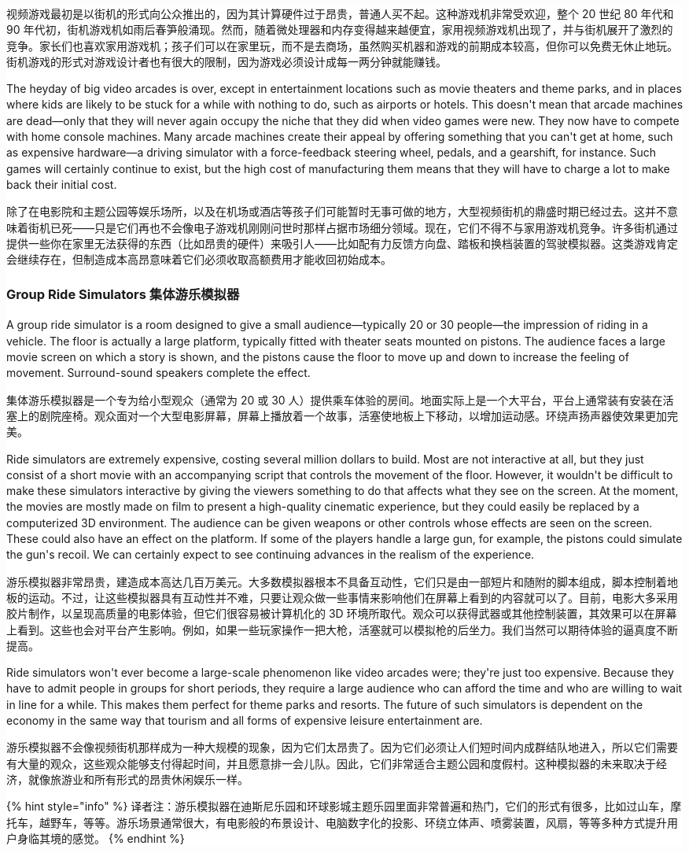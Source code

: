 视频游戏最初是以街机的形式向公众推出的，因为其计算硬件过于昂贵，普通人买不起。这种游戏机非常受欢迎，整个 20 世纪 80 年代和 90 年代初，街机游戏机如雨后春笋般涌现。然而，随着微处理器和内存变得越来越便宜，家用视频游戏机出现了，并与街机展开了激烈的竞争。家长们也喜欢家用游戏机；孩子们可以在家里玩，而不是去商场，虽然购买机器和游戏的前期成本较高，但你可以免费无休止地玩。街机游戏的形式对游戏设计者也有很大的限制，因为游戏必须设计成每一两分钟就能赚钱。

The heyday of big video arcades is over, except in entertainment locations such as movie theaters and theme parks, and in places where kids are likely to be stuck for a while with nothing to do, such as airports or hotels. This doesn't mean that arcade machines are dead—only that they will never again occupy the niche that they did when video games were new. They now have to compete with home console machines. Many arcade machines create their appeal by offering something that you can't get at home, such as expensive hardware—a driving simulator with a force-feedback steering wheel, pedals, and a gearshift, for instance. Such games will certainly continue to exist, but the high cost of manufacturing them means that they will have to charge a lot to make back their initial cost.

除了在电影院和主题公园等娱乐场所，以及在机场或酒店等孩子们可能暂时无事可做的地方，大型视频街机的鼎盛时期已经过去。这并不意味着街机已死——只是它们再也不会像电子游戏机刚刚问世时那样占据市场细分领域。现在，它们不得不与家用游戏机竞争。许多街机通过提供一些你在家里无法获得的东西（比如昂贵的硬件）来吸引人——比如配有力反馈方向盘、踏板和换档装置的驾驶模拟器。这类游戏肯定会继续存在，但制造成本高昂意味着它们必须收取高额费用才能收回初始成本。

### Group Ride Simulators 集体游乐模拟器

A group ride simulator is a room designed to give a small audience—typically 20 or 30 people—the impression of riding in a vehicle. The floor is actually a large platform, typically fitted with theater seats mounted on pistons. The audience faces a large movie screen on which a story is shown, and the pistons cause the floor to move up and down to increase the feeling of movement. Surround-sound speakers complete the effect.

集体游乐模拟器是一个专为给小型观众（通常为 20 或 30 人）提供乘车体验的房间。地面实际上是一个大平台，平台上通常装有安装在活塞上的剧院座椅。观众面对一个大型电影屏幕，屏幕上播放着一个故事，活塞使地板上下移动，以增加运动感。环绕声扬声器使效果更加完美。

Ride simulators are extremely expensive, costing several million dollars to build. Most are not interactive at all, but they just consist of a short movie with an accompanying script that controls the movement of the floor. However, it wouldn't be difficult to make these simulators interactive by giving the viewers something to do that affects what they see on the screen. At the moment, the movies are mostly made on film to present a high-quality cinematic experience, but they could easily be replaced by a computerized 3D environment. The audience can be given weapons or other controls whose effects are seen on the screen. These could also have an effect on the platform. If some of the players handle a large gun, for example, the pistons could simulate the gun's recoil. We can certainly expect to see continuing advances in the realism of the experience.

游乐模拟器非常昂贵，建造成本高达几百万美元。大多数模拟器根本不具备互动性，它们只是由一部短片和随附的脚本组成，脚本控制着地板的运动。不过，让这些模拟器具有互动性并不难，只要让观众做一些事情来影响他们在屏幕上看到的内容就可以了。目前，电影大多采用胶片制作，以呈现高质量的电影体验，但它们很容易被计算机化的 3D 环境所取代。观众可以获得武器或其他控制装置，其效果可以在屏幕上看到。这些也会对平台产生影响。例如，如果一些玩家操作一把大枪，活塞就可以模拟枪的后坐力。我们当然可以期待体验的逼真度不断提高。

Ride simulators won't ever become a large-scale phenomenon like video arcades were; they're just too expensive. Because they have to admit people in groups for short periods, they require a large audience who can afford the time and who are willing to wait in line for a while. This makes them perfect for theme parks and resorts. The future of such simulators is dependent on the economy in the same way that tourism and all forms of expensive leisure entertainment are.

游乐模拟器不会像视频街机那样成为一种大规模的现象，因为它们太昂贵了。因为它们必须让人们短时间内成群结队地进入，所以它们需要有大量的观众，这些观众能够支付得起时间，并且愿意排一会儿队。因此，它们非常适合主题公园和度假村。这种模拟器的未来取决于经济，就像旅游业和所有形式的昂贵休闲娱乐一样。

{% hint style="info" %}
译者注：游乐模拟器在迪斯尼乐园和环球影城主题乐园里面非常普遍和热门，它们的形式有很多，比如过山车，摩托车，越野车，等等。游乐场景通常很大，有电影般的布景设计、电脑数字化的投影、环绕立体声、喷雾装置，风扇，等等多种方式提升用户身临其境的感觉。
{% endhint %}
